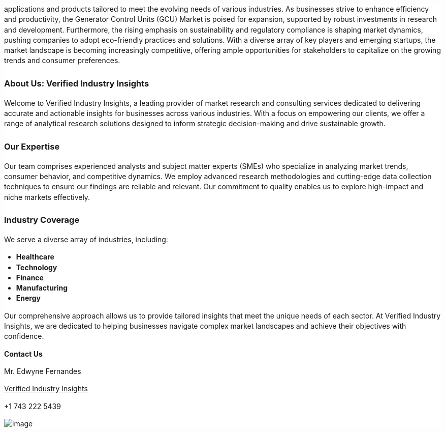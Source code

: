 applications and products tailored to meet the evolving needs of various industries. As businesses strive to enhance efficiency and productivity, the Generator Control Units (GCU) Market is poised for expansion, supported by robust investments in research and development. Furthermore, the rising emphasis on sustainability and regulatory compliance is shaping market dynamics, pushing companies to adopt eco-friendly practices and solutions. With a diverse array of key players and emerging startups, the market landscape is becoming increasingly competitive, offering ample opportunities for stakeholders to capitalize on the growing trends and consumer preferences.</p><h3>About Us: Verified Industry Insights</h3><p>Welcome to Verified Industry Insights, a leading provider of market research and consulting services dedicated to delivering accurate and actionable insights for businesses across various industries. With a focus on empowering our clients, we offer a range of analytical research solutions designed to inform strategic decision-making and drive sustainable growth.</p><h3>Our Expertise</h3><p>Our team comprises experienced analysts and subject matter experts (SMEs) who specialize in analyzing market trends, consumer behavior, and competitive dynamics. We employ advanced research methodologies and cutting-edge data collection techniques to ensure our findings are reliable and relevant. Our commitment to quality enables us to explore high-impact and niche markets effectively.</p><h3>Industry Coverage</h3><p>We serve a diverse array of industries, including:</p><ul><li><strong>Healthcare</strong></li><li><strong>Technology</strong></li><li><strong>Finance</strong></li><li><strong>Manufacturing</strong></li><li><strong>Energy</strong></li></ul><p>Our comprehensive approach allows us to provide tailored insights that meet the unique needs of each sector. At Verified Industry Insights, we are dedicated to helping businesses navigate complex market landscapes and achieve their objectives with confidence.</p><p><strong>Contact Us</strong></p><p>Mr. Edwyne Fernandes</p><p><a href="https://www.verifiedindustryinsights.com/">Verified Industry Insights</a></p><p>+1 743 222 5439</p>
![image](https://github.com/user-attachments/assets/e48a4fbe-157b-4180-ae0c-4aac4974bbbc)
